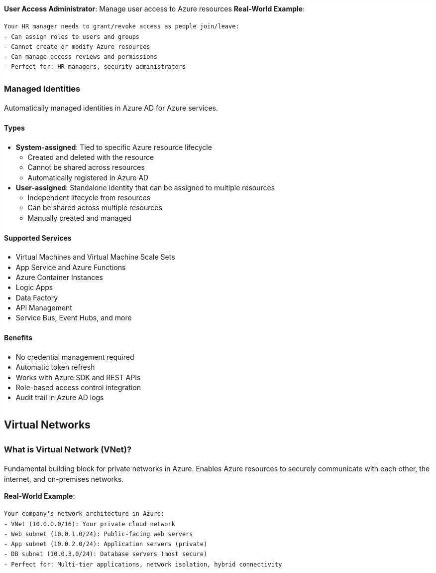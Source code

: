 **User Access Administrator**: Manage user access to Azure resources
**Real-World Example**:
```
Your HR manager needs to grant/revoke access as people join/leave:
- Can assign roles to users and groups
- Cannot create or modify Azure resources
- Can manage access reviews and permissions
- Perfect for: HR managers, security administrators
```

### Managed Identities
Automatically managed identities in Azure AD for Azure services.

#### Types
- **System-assigned**: Tied to specific Azure resource lifecycle
  - Created and deleted with the resource
  - Cannot be shared across resources
  - Automatically registered in Azure AD
- **User-assigned**: Standalone identity that can be assigned to multiple resources
  - Independent lifecycle from resources
  - Can be shared across multiple resources
  - Manually created and managed

#### Supported Services
- Virtual Machines and Virtual Machine Scale Sets
- App Service and Azure Functions
- Azure Container Instances
- Logic Apps
- Data Factory
- API Management
- Service Bus, Event Hubs, and more

#### Benefits
- No credential management required
- Automatic token refresh
- Works with Azure SDK and REST APIs
- Role-based access control integration
- Audit trail in Azure AD logs

## Virtual Networks

### What is Virtual Network (VNet)?
Fundamental building block for private networks in Azure. Enables Azure resources to securely communicate with each other, the internet, and on-premises networks.

**Real-World Example**:
```
Your company's network architecture in Azure:
- VNet (10.0.0.0/16): Your private cloud network
- Web subnet (10.0.1.0/24): Public-facing web servers
- App subnet (10.0.2.0/24): Application servers (private)
- DB subnet (10.0.3.0/24): Database servers (most secure)
- Perfect for: Multi-tier applications, network isolation, hybrid connectivity
```
